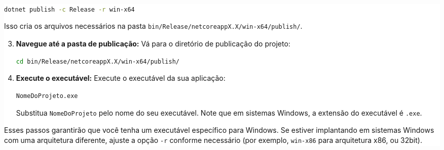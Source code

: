    ```bash
   dotnet publish -c Release -r win-x64
   ```

   Isso cria os arquivos necessários na pasta `bin/Release/netcoreappX.X/win-x64/publish/`.

3. **Navegue até a pasta de publicação:**
   Vá para o diretório de publicação do projeto:

   ```bash
   cd bin/Release/netcoreappX.X/win-x64/publish/
   ```

4. **Execute o executável:**
   Execute o executável da sua aplicação:

   ```bash
   NomeDoProjeto.exe
   ```

   Substitua `NomeDoProjeto` pelo nome do seu executável. Note que em sistemas Windows, a extensão do executável é `.exe`.

Esses passos garantirão que você tenha um executável específico para Windows. Se estiver implantando em sistemas Windows com uma arquitetura diferente, ajuste a opção `-r` conforme necessário (por exemplo, `win-x86` para arquitetura x86, ou 32bit).
